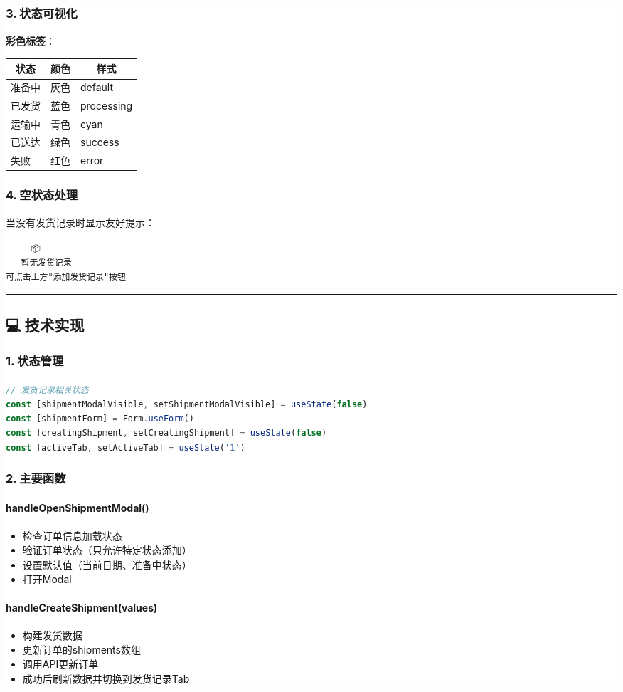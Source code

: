 ### 3. 状态可视化

**彩色标签**：

| 状态 | 颜色 | 样式 |
|------|------|------|
| 准备中 | 灰色 | default |
| 已发货 | 蓝色 | processing |
| 运输中 | 青色 | cyan |
| 已送达 | 绿色 | success |
| 失败 | 红色 | error |

### 4. 空状态处理

当没有发货记录时显示友好提示：

```
     📦
   暂无发货记录
可点击上方"添加发货记录"按钮
```

---

## 💻 技术实现

### 1. 状态管理

```javascript
// 发货记录相关状态
const [shipmentModalVisible, setShipmentModalVisible] = useState(false)
const [shipmentForm] = Form.useForm()
const [creatingShipment, setCreatingShipment] = useState(false)
const [activeTab, setActiveTab] = useState('1')
```

### 2. 主要函数

#### handleOpenShipmentModal()
- 检查订单信息加载状态
- 验证订单状态（只允许特定状态添加）
- 设置默认值（当前日期、准备中状态）
- 打开Modal

#### handleCreateShipment(values)
- 构建发货数据
- 更新订单的shipments数组
- 调用API更新订单
- 成功后刷新数据并切换到发货记录Tab
